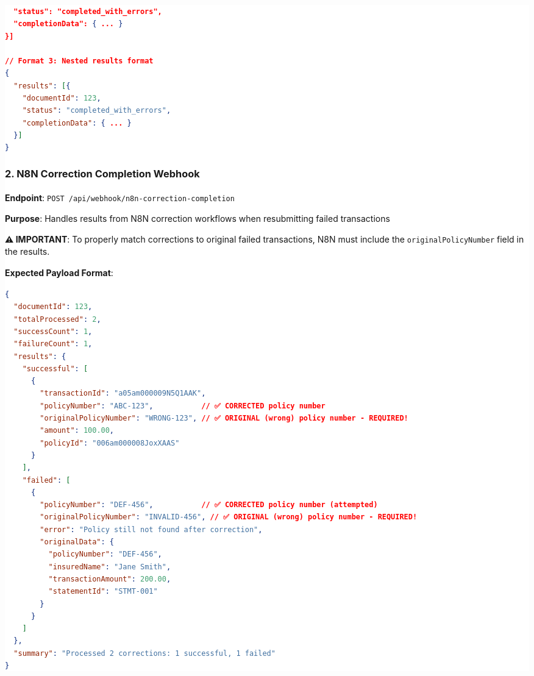```json
  "status": "completed_with_errors",
  "completionData": { ... }
}]

// Format 3: Nested results format
{
  "results": [{
    "documentId": 123,
    "status": "completed_with_errors", 
    "completionData": { ... }
  }]
}
```

### 2. N8N Correction Completion Webhook
**Endpoint**: `POST /api/webhook/n8n-correction-completion`

**Purpose**: Handles results from N8N correction workflows when resubmitting failed transactions

**⚠️ IMPORTANT**: To properly match corrections to original failed transactions, N8N must include the `originalPolicyNumber` field in the results.

**Expected Payload Format**:

```json
{
  "documentId": 123,
  "totalProcessed": 2,
  "successCount": 1,
  "failureCount": 1,
  "results": {
    "successful": [
      {
        "transactionId": "a05am000009N5Q1AAK",
        "policyNumber": "ABC-123",           // ✅ CORRECTED policy number
        "originalPolicyNumber": "WRONG-123", // ✅ ORIGINAL (wrong) policy number - REQUIRED!
        "amount": 100.00,
        "policyId": "006am000008JoxXAAS"
      }
    ],
    "failed": [
      {
        "policyNumber": "DEF-456",           // ✅ CORRECTED policy number (attempted)
        "originalPolicyNumber": "INVALID-456", // ✅ ORIGINAL (wrong) policy number - REQUIRED!
        "error": "Policy still not found after correction",
        "originalData": {
          "policyNumber": "DEF-456",
          "insuredName": "Jane Smith", 
          "transactionAmount": 200.00,
          "statementId": "STMT-001"
        }
      }
    ]
  },
  "summary": "Processed 2 corrections: 1 successful, 1 failed"
}
```
